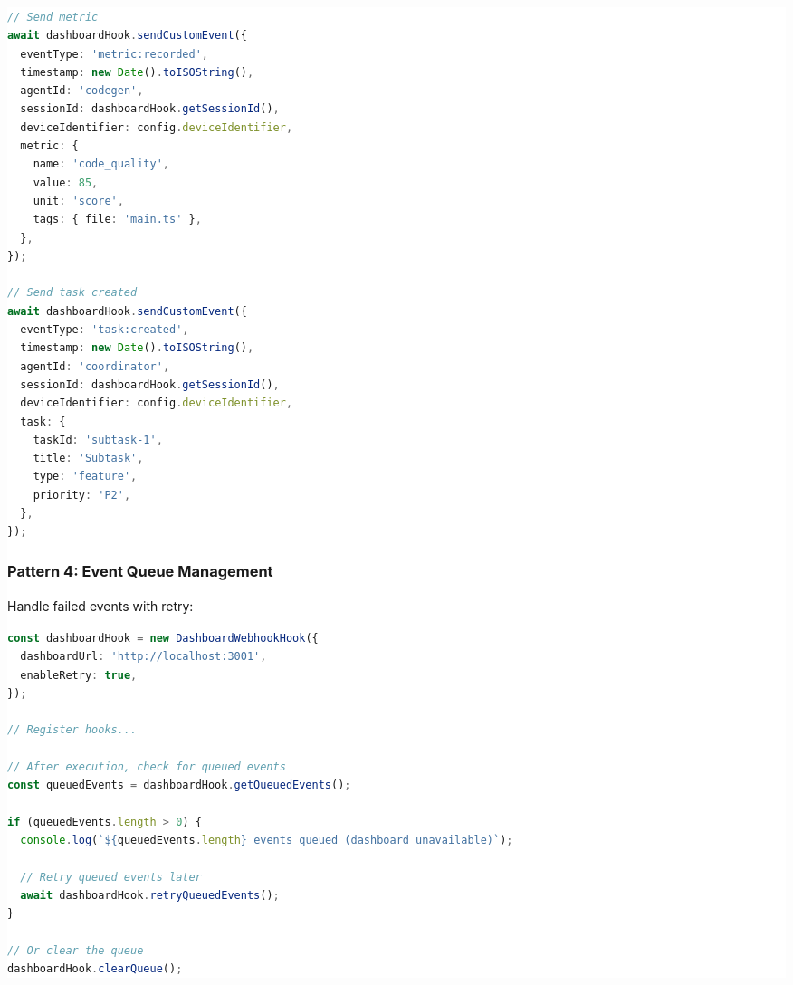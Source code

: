 ```typescript
// Send metric
await dashboardHook.sendCustomEvent({
  eventType: 'metric:recorded',
  timestamp: new Date().toISOString(),
  agentId: 'codegen',
  sessionId: dashboardHook.getSessionId(),
  deviceIdentifier: config.deviceIdentifier,
  metric: {
    name: 'code_quality',
    value: 85,
    unit: 'score',
    tags: { file: 'main.ts' },
  },
});

// Send task created
await dashboardHook.sendCustomEvent({
  eventType: 'task:created',
  timestamp: new Date().toISOString(),
  agentId: 'coordinator',
  sessionId: dashboardHook.getSessionId(),
  deviceIdentifier: config.deviceIdentifier,
  task: {
    taskId: 'subtask-1',
    title: 'Subtask',
    type: 'feature',
    priority: 'P2',
  },
});
```

### Pattern 4: Event Queue Management

Handle failed events with retry:

```typescript
const dashboardHook = new DashboardWebhookHook({
  dashboardUrl: 'http://localhost:3001',
  enableRetry: true,
});

// Register hooks...

// After execution, check for queued events
const queuedEvents = dashboardHook.getQueuedEvents();

if (queuedEvents.length > 0) {
  console.log(`${queuedEvents.length} events queued (dashboard unavailable)`);

  // Retry queued events later
  await dashboardHook.retryQueuedEvents();
}

// Or clear the queue
dashboardHook.clearQueue();
```
